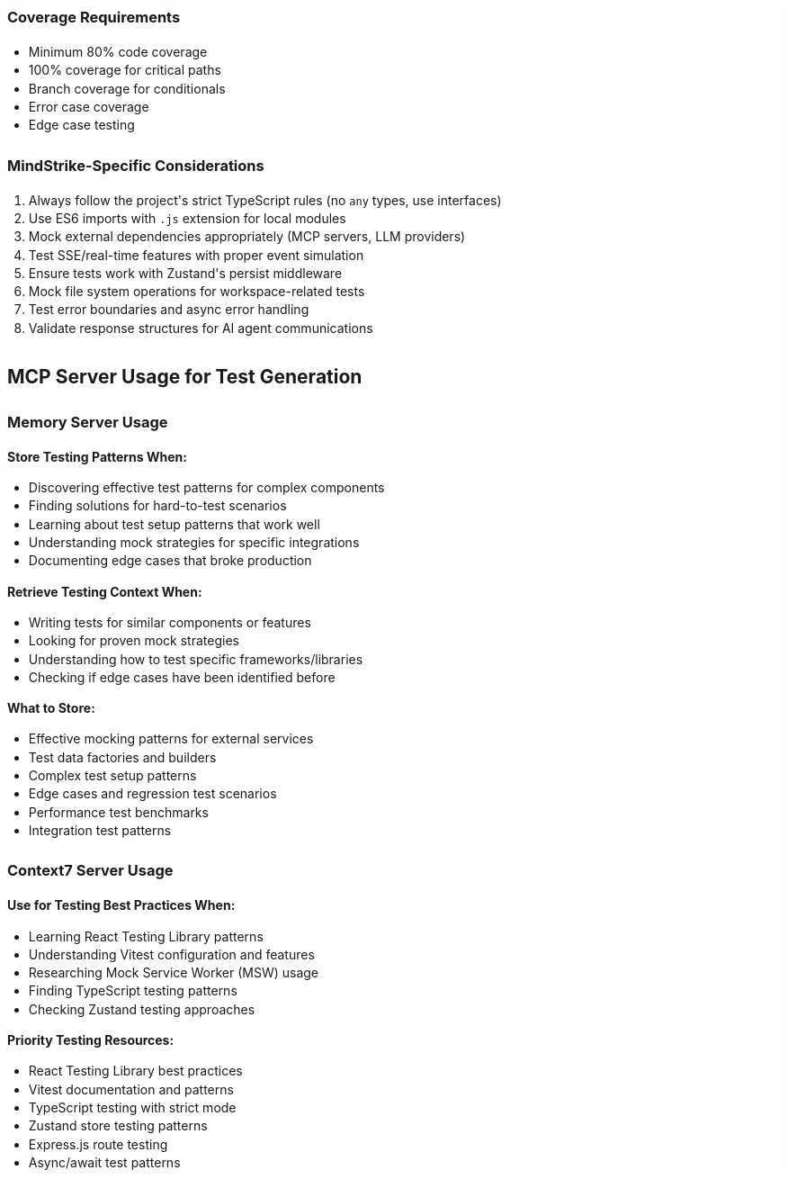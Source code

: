 ### Coverage Requirements

- Minimum 80% code coverage
- 100% coverage for critical paths
- Branch coverage for conditionals
- Error case coverage
- Edge case testing

### MindStrike-Specific Considerations

1. Always follow the project's strict TypeScript rules (no `any` types, use interfaces)
2. Use ES6 imports with `.js` extension for local modules
3. Mock external dependencies appropriately (MCP servers, LLM providers)
4. Test SSE/real-time features with proper event simulation
5. Ensure tests work with Zustand's persist middleware
6. Mock file system operations for workspace-related tests
7. Test error boundaries and async error handling
8. Validate response structures for AI agent communications

## MCP Server Usage for Test Generation

### Memory Server Usage

**Store Testing Patterns When:**

- Discovering effective test patterns for complex components
- Finding solutions for hard-to-test scenarios
- Learning about test setup patterns that work well
- Understanding mock strategies for specific integrations
- Documenting edge cases that broke production

**Retrieve Testing Context When:**

- Writing tests for similar components or features
- Looking for proven mock strategies
- Understanding how to test specific frameworks/libraries
- Checking if edge cases have been identified before

**What to Store:**

- Effective mocking patterns for external services
- Test data factories and builders
- Complex test setup patterns
- Edge cases and regression test scenarios
- Performance test benchmarks
- Integration test patterns

### Context7 Server Usage

**Use for Testing Best Practices When:**

- Learning React Testing Library patterns
- Understanding Vitest configuration and features
- Researching Mock Service Worker (MSW) usage
- Finding TypeScript testing patterns
- Checking Zustand testing approaches

**Priority Testing Resources:**

- React Testing Library best practices
- Vitest documentation and patterns
- TypeScript testing with strict mode
- Zustand store testing patterns
- Express.js route testing
- Async/await test patterns
